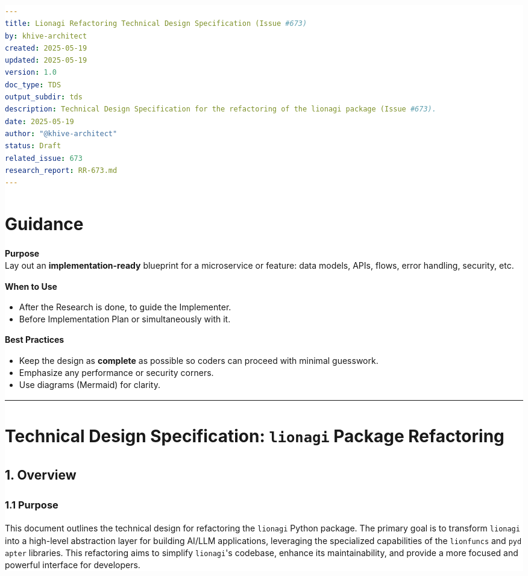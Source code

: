```yaml
---
title: Lionagi Refactoring Technical Design Specification (Issue #673)
by: khive-architect
created: 2025-05-19
updated: 2025-05-19
version: 1.0
doc_type: TDS
output_subdir: tds
description: Technical Design Specification for the refactoring of the lionagi package (Issue #673).
date: 2025-05-19
author: "@khive-architect"
status: Draft
related_issue: 673
research_report: RR-673.md
---
```


# Guidance

**Purpose**\
Lay out an **implementation-ready** blueprint for a microservice or feature:
data models, APIs, flows, error handling, security, etc.

**When to Use**

- After the Research is done, to guide the Implementer.
- Before Implementation Plan or simultaneously with it.

**Best Practices**

- Keep the design as **complete** as possible so coders can proceed with minimal
  guesswork.
- Emphasize any performance or security corners.
- Use diagrams (Mermaid) for clarity.

---

# Technical Design Specification: `lionagi` Package Refactoring

## 1. Overview

### 1.1 Purpose

This document outlines the technical design for refactoring the `lionagi` Python package. The primary goal is to transform `lionagi` into a high-level abstraction layer for building AI/LLM applications, leveraging the specialized capabilities of the `lionfuncs` and `pydapter` libraries. This refactoring aims to simplify `lionagi`'s codebase, enhance its maintainability, and provide a more focused and powerful interface for developers.
